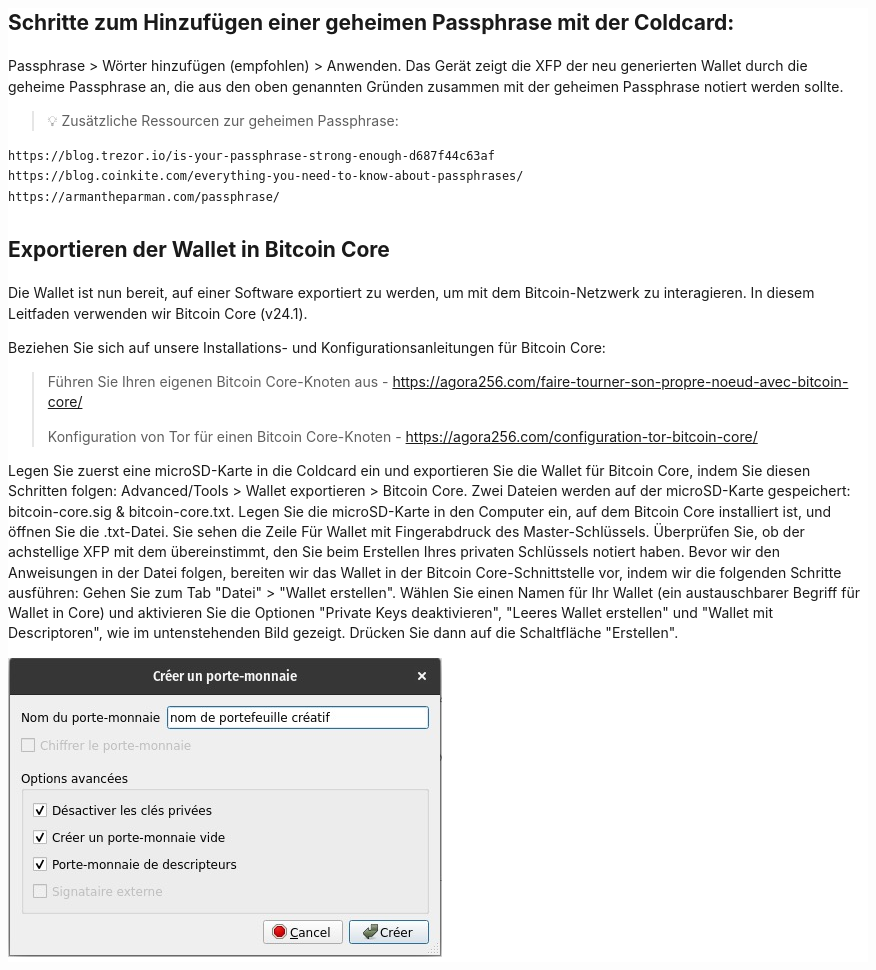 ## Schritte zum Hinzufügen einer geheimen Passphrase mit der Coldcard:

Passphrase > Wörter hinzufügen (empfohlen) > Anwenden. Das Gerät zeigt die XFP der neu generierten Wallet durch die geheime Passphrase an, die aus den oben genannten Gründen zusammen mit der geheimen Passphrase notiert werden sollte.

> 💡 Zusätzliche Ressourcen zur geheimen Passphrase:

    https://blog.trezor.io/is-your-passphrase-strong-enough-d687f44c63af
    https://blog.coinkite.com/everything-you-need-to-know-about-passphrases/
    https://armantheparman.com/passphrase/

## Exportieren der Wallet in Bitcoin Core

Die Wallet ist nun bereit, auf einer Software exportiert zu werden, um mit dem Bitcoin-Netzwerk zu interagieren. In diesem Leitfaden verwenden wir Bitcoin Core (v24.1).

Beziehen Sie sich auf unsere Installations- und Konfigurationsanleitungen für Bitcoin Core:

> Führen Sie Ihren eigenen Bitcoin Core-Knoten aus - https://agora256.com/faire-tourner-son-propre-noeud-avec-bitcoin-core/
>
> Konfiguration von Tor für einen Bitcoin Core-Knoten - https://agora256.com/configuration-tor-bitcoin-core/

Legen Sie zuerst eine microSD-Karte in die Coldcard ein und exportieren Sie die Wallet für Bitcoin Core, indem Sie diesen Schritten folgen: Advanced/Tools > Wallet exportieren > Bitcoin Core. Zwei Dateien werden auf der microSD-Karte gespeichert: bitcoin-core.sig & bitcoin-core.txt. Legen Sie die microSD-Karte in den Computer ein, auf dem Bitcoin Core installiert ist, und öffnen Sie die .txt-Datei. Sie sehen die Zeile Für Wallet mit Fingerabdruck des Master-Schlüssels. Überprüfen Sie, ob der achstellige XFP mit dem übereinstimmt, den Sie beim Erstellen Ihres privaten Schlüssels notiert haben.
Bevor wir den Anweisungen in der Datei folgen, bereiten wir das Wallet in der Bitcoin Core-Schnittstelle vor, indem wir die folgenden Schritte ausführen: Gehen Sie zum Tab "Datei" > "Wallet erstellen". Wählen Sie einen Namen für Ihr Wallet (ein austauschbarer Begriff für Wallet in Core) und aktivieren Sie die Optionen "Private Keys deaktivieren", "Leeres Wallet erstellen" und "Wallet mit Descriptoren", wie im untenstehenden Bild gezeigt. Drücken Sie dann auf die Schaltfläche "Erstellen".

![Wallet erstellen](assets/guide-agora/3.jpeg)
